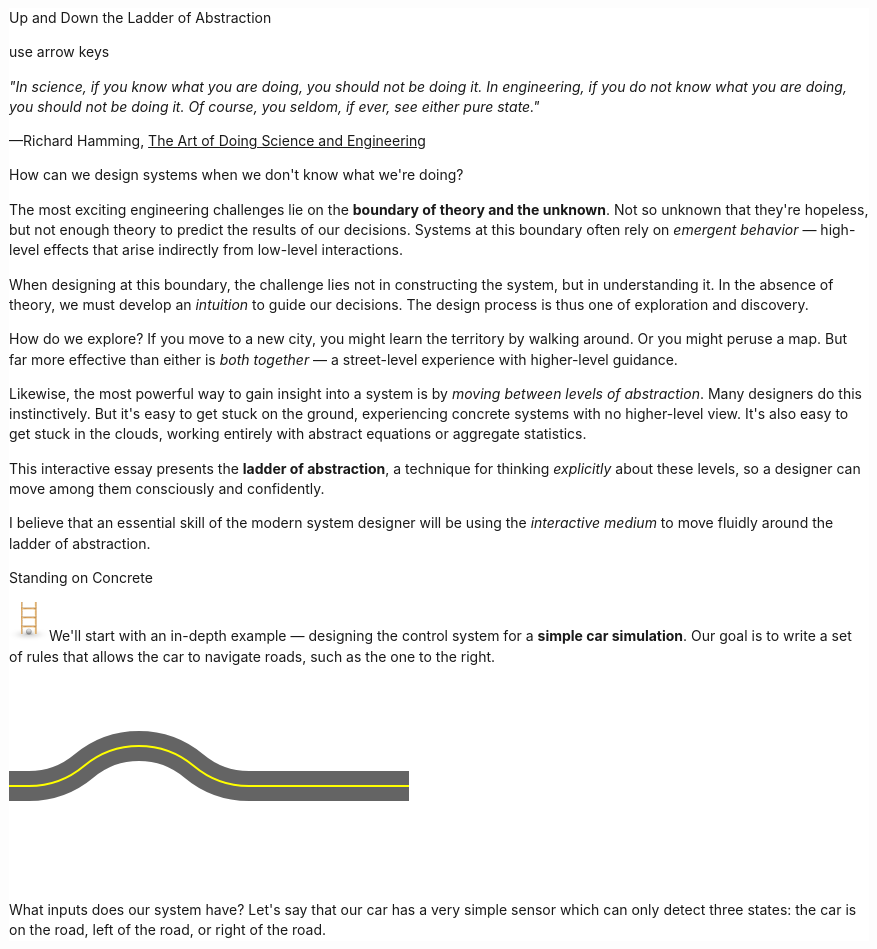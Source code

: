 Up and Down the Ladder of Abstraction

use arrow keys

*"In science, if you know what you are doing, you should not be doing it. In engineering, if you do not know what you are doing, you should not be doing it. Of course, you seldom, if ever, see either pure state."*

—Richard Hamming, [The Art of Doing Science and Engineering](http://www.amazon.com/dp/B000P2XFPA)

How can we design systems when we don't know what we're doing?

The most exciting engineering challenges lie on the **boundary of theory and the unknown**. Not so unknown that they're hopeless, but not enough theory to predict the results of our decisions. Systems at this boundary often rely on *emergent behavior* — high-level effects that arise indirectly from low-level interactions.

When designing at this boundary, the challenge lies not in constructing the system, but in understanding it. In the absence of theory, we must develop an *intuition* to guide our decisions. The design process is thus one of exploration and discovery.

How do we explore? If you move to a new city, you might learn the territory by walking around. Or you might peruse a map. But far more effective than either is *both together* — a street-level experience with higher-level guidance.

Likewise, the most powerful way to gain insight into a system is by *moving between levels of abstraction*. Many designers do this instinctively. But it's easy to get stuck on the ground, experiencing concrete systems with no higher-level view. It's also easy to get stuck in the clouds, working entirely with abstract equations or aggregate statistics.

This interactive essay presents the **ladder of abstraction**, a technique for thinking *explicitly* about these levels, so a designer can move among them consciously and confidently.

I believe that an essential skill of the modern system designer will be using the *interactive medium* to move fluidly around the ladder of abstraction.

Standing on Concrete

![](../_resources/750606a3398c8106891f5157a490660a.png)We'll start with an in-depth example — designing the control system for a **simple car simulation**. Our goal is to write a set of rules that allows the car to navigate roads, such as the one to the right.

![](../_resources/0f9f4bd9e2785848674a87fc6947146d.png)

What inputs does our system have? Let's say that our car has a very simple sensor which can only detect three states: the car is on the road, left of the road, or right of the road.
